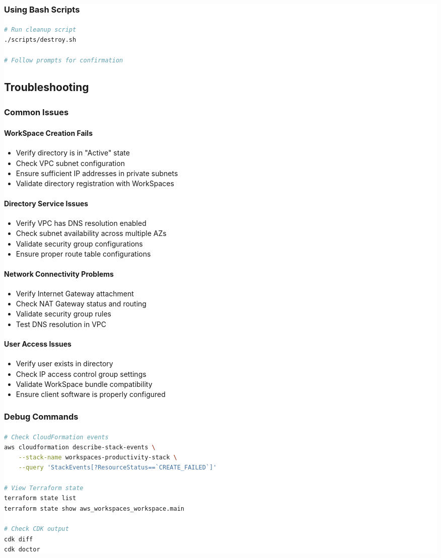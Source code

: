 ### Using Bash Scripts
```bash
# Run cleanup script
./scripts/destroy.sh

# Follow prompts for confirmation
```

## Troubleshooting

### Common Issues

#### WorkSpace Creation Fails
- Verify directory is in "Active" state
- Check VPC subnet configuration
- Ensure sufficient IP addresses in private subnets
- Validate directory registration with WorkSpaces

#### Directory Service Issues
- Verify VPC has DNS resolution enabled
- Check subnet availability across multiple AZs
- Validate security group configurations
- Ensure proper route table configurations

#### Network Connectivity Problems
- Verify Internet Gateway attachment
- Check NAT Gateway status and routing
- Validate security group rules
- Test DNS resolution in VPC

#### User Access Issues
- Verify user exists in directory
- Check IP access control group settings
- Validate WorkSpace bundle compatibility
- Ensure client software is properly configured

### Debug Commands
```bash
# Check CloudFormation events
aws cloudformation describe-stack-events \
    --stack-name workspaces-productivity-stack \
    --query 'StackEvents[?ResourceStatus==`CREATE_FAILED`]'

# View Terraform state
terraform state list
terraform state show aws_workspaces_workspace.main

# Check CDK output
cdk diff
cdk doctor
```
